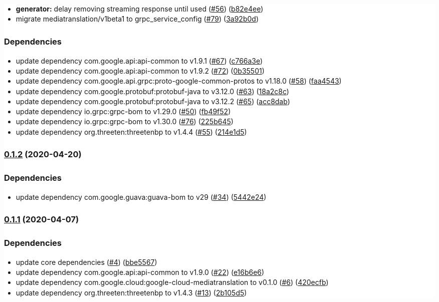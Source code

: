 * **generator:** delay removing streaming response until used ([#56](https://www.github.com/googleapis/java-mediatranslation/issues/56)) ([b82e4ee](https://www.github.com/googleapis/java-mediatranslation/commit/b82e4eefc412c4380ea8ef4258a318d317961dbb))
* migrate mediatranslation/v1beta1 to grpc_service_config ([#79](https://www.github.com/googleapis/java-mediatranslation/issues/79)) ([3a92b0d](https://www.github.com/googleapis/java-mediatranslation/commit/3a92b0d69d1b7c16da548434e962621844c4f6c0))


### Dependencies

* update dependency com.google.api:api-common to v1.9.1 ([#67](https://www.github.com/googleapis/java-mediatranslation/issues/67)) ([c766a3e](https://www.github.com/googleapis/java-mediatranslation/commit/c766a3e74bf15566b41c9ea8b0f9a4ccd79daee4))
* update dependency com.google.api:api-common to v1.9.2 ([#72](https://www.github.com/googleapis/java-mediatranslation/issues/72)) ([0b35501](https://www.github.com/googleapis/java-mediatranslation/commit/0b35501f1574ab55cb3903cfe2def29f6c94258a))
* update dependency com.google.api.grpc:proto-google-common-protos to v1.18.0 ([#58](https://www.github.com/googleapis/java-mediatranslation/issues/58)) ([faa4543](https://www.github.com/googleapis/java-mediatranslation/commit/faa4543ea5d82d8cd4320d40443ffb71a144adca))
* update dependency com.google.protobuf:protobuf-java to v3.12.0 ([#63](https://www.github.com/googleapis/java-mediatranslation/issues/63)) ([18a2c8c](https://www.github.com/googleapis/java-mediatranslation/commit/18a2c8cb1b4e5a77dd461333febcb370eb00d8cd))
* update dependency com.google.protobuf:protobuf-java to v3.12.2 ([#65](https://www.github.com/googleapis/java-mediatranslation/issues/65)) ([acc8dab](https://www.github.com/googleapis/java-mediatranslation/commit/acc8dab5f6e5bd096de5d709e4169658333455a2))
* update dependency io.grpc:grpc-bom to v1.29.0 ([#50](https://www.github.com/googleapis/java-mediatranslation/issues/50)) ([fb49f52](https://www.github.com/googleapis/java-mediatranslation/commit/fb49f5211dbf116a9631a01bfe15bfcfe7583187))
* update dependency io.grpc:grpc-bom to v1.30.0 ([#76](https://www.github.com/googleapis/java-mediatranslation/issues/76)) ([225b645](https://www.github.com/googleapis/java-mediatranslation/commit/225b6452b117565c78d9d454049788ab7cb6f62a))
* update dependency org.threeten:threetenbp to v1.4.4 ([#55](https://www.github.com/googleapis/java-mediatranslation/issues/55)) ([214e1d5](https://www.github.com/googleapis/java-mediatranslation/commit/214e1d5f81d613ba41b8b19bbe927a38ca5fe506))

### [0.1.2](https://www.github.com/googleapis/java-mediatranslation/compare/v0.1.1...v0.1.2) (2020-04-20)


### Dependencies

* update dependency com.google.guava:guava-bom to v29 ([#34](https://www.github.com/googleapis/java-mediatranslation/issues/34)) ([5442e24](https://www.github.com/googleapis/java-mediatranslation/commit/5442e246c2c9a0a4bbcf63c2659759a8aaa983b0))

### [0.1.1](https://www.github.com/googleapis/java-mediatranslation/compare/v0.1.0...v0.1.1) (2020-04-07)


### Dependencies

* update core dependencies ([#4](https://www.github.com/googleapis/java-mediatranslation/issues/4)) ([bbe5567](https://www.github.com/googleapis/java-mediatranslation/commit/bbe556751f94dc34fd296176ad446facb437d0eb))
* update dependency com.google.api:api-common to v1.9.0 ([#22](https://www.github.com/googleapis/java-mediatranslation/issues/22)) ([e16b6e6](https://www.github.com/googleapis/java-mediatranslation/commit/e16b6e60b421bf8ff3d00c8e324e345e4dcd1ca3))
* update dependency com.google.cloud:google-cloud-mediatranslation to v0.1.0 ([#6](https://www.github.com/googleapis/java-mediatranslation/issues/6)) ([420ecfb](https://www.github.com/googleapis/java-mediatranslation/commit/420ecfb20d635585298d697fa2a1752efae518a6))
* update dependency org.threeten:threetenbp to v1.4.3 ([#13](https://www.github.com/googleapis/java-mediatranslation/issues/13)) ([2b105d5](https://www.github.com/googleapis/java-mediatranslation/commit/2b105d5e61353fafea79cbce6999bea86e61a2ab))
